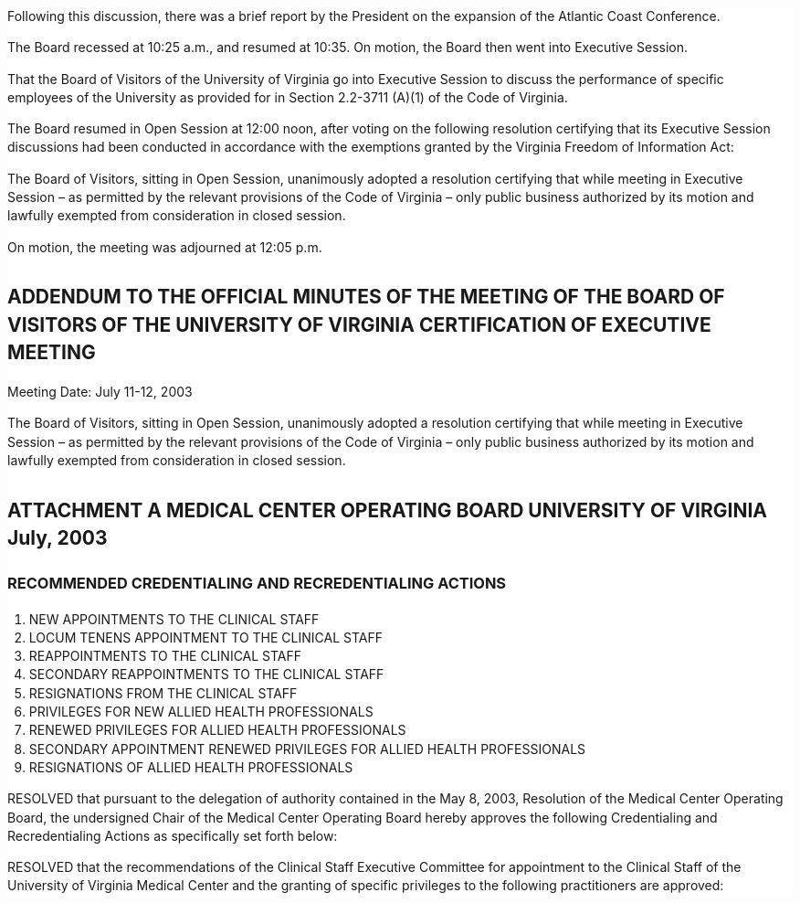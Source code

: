 Following this discussion, there was a brief report by the President on the expansion of the Atlantic Coast Conference.

The Board recessed at 10:25 a.m., and resumed at 10:35. On motion, the Board then went into Executive Session.

That the Board of Visitors of the University of Virginia go into Executive Session to discuss the performance of specific employees of the University as provided for in Section 2.2-3711 (A)(1) of the Code of Virginia.

The Board resumed in Open Session at 12:00 noon, after voting on the following resolution certifying that its Executive Session discussions had been conducted in accordance with the exemptions granted by the Virginia Freedom of Information Act:

The Board of Visitors, sitting in Open Session, unanimously adopted a resolution certifying that while meeting in Executive Session – as permitted by the relevant provisions of the Code of Virginia – only public business authorized by its motion and lawfully exempted from consideration in closed session.

On motion, the meeting was adjourned at 12:05 p.m.

## ADDENDUM TO THE OFFICIAL MINUTES OF THE MEETING OF THE BOARD OF VISITORS OF THE UNIVERSITY OF VIRGINIA CERTIFICATION OF EXECUTIVE MEETING

Meeting Date: July 11-12, 2003

The Board of Visitors, sitting in Open Session, unanimously adopted a resolution certifying that while meeting in Executive Session – as permitted by the relevant provisions of the Code of Virginia – only public business authorized by its motion and lawfully exempted from consideration in closed session.

## ATTACHMENT A MEDICAL CENTER OPERATING BOARD UNIVERSITY OF VIRGINIA July, 2003

### RECOMMENDED CREDENTIALING AND RECREDENTIALING ACTIONS

1. NEW APPOINTMENTS TO THE CLINICAL STAFF
2. LOCUM TENENS APPOINTMENT TO THE CLINICAL STAFF
3. REAPPOINTMENTS TO THE CLINICAL STAFF
4. SECONDARY REAPPOINTMENTS TO THE CLINICAL STAFF
5. RESIGNATIONS FROM THE CLINICAL STAFF
6. PRIVILEGES FOR NEW ALLIED HEALTH PROFESSIONALS
7. RENEWED PRIVILEGES FOR ALLIED HEALTH PROFESSIONALS
8. SECONDARY APPOINTMENT RENEWED PRIVILEGES FOR ALLIED HEALTH PROFESSIONALS
9. RESIGNATIONS OF ALLIED HEALTH PROFESSIONALS

RESOLVED that pursuant to the delegation of authority contained in the May 8, 2003, Resolution of the Medical Center Operating Board, the undersigned Chair of the Medical Center Operating Board hereby approves the following Credentialing and Recredentialing Actions as specifically set forth below:

RESOLVED that the recommendations of the Clinical Staff Executive Committee for appointment to the Clinical Staff of the University of Virginia Medical Center and the granting of specific privileges to the following practitioners are approved:

